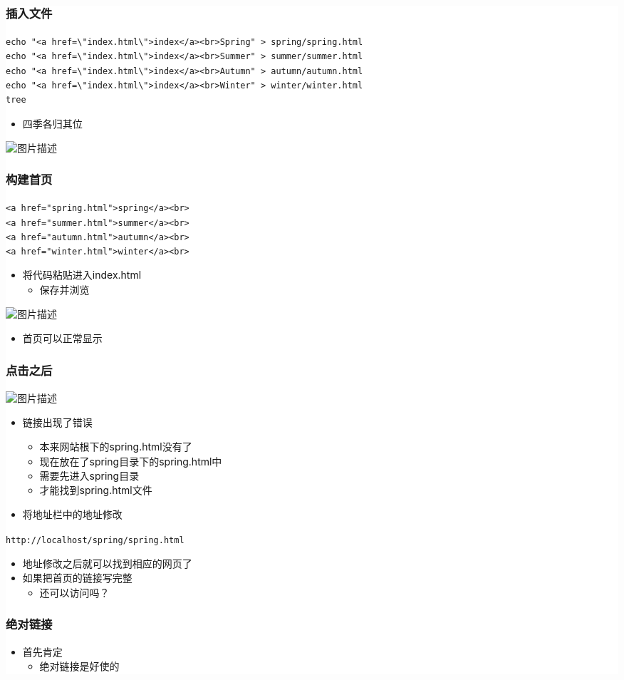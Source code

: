 
### 插入文件

```
echo "<a href=\"index.html\">index</a><br>Spring" > spring/spring.html
echo "<a href=\"index.html\">index</a><br>Summer" > summer/summer.html
echo "<a href=\"index.html\">index</a><br>Autumn" > autumn/autumn.html
echo "<a href=\"index.html\">index</a><br>Winter" > winter/winter.html
tree
```

- 四季各归其位

![图片描述](https://doc.shiyanlou.com/courses/3781/labs/2890725/uid1190679-20241009-1728471467424) 

### 构建首页

```
<a href="spring.html">spring</a><br>
<a href="summer.html">summer</a><br>
<a href="autumn.html">autumn</a><br>
<a href="winter.html">winter</a><br>
```

- 将代码粘贴进入index.html
	- 保存并浏览

![图片描述](https://doc.shiyanlou.com/courses/3781/labs/2890725/uid1190679-20241009-1728471738531) 

- 首页可以正常显示

### 点击之后

![图片描述](https://doc.shiyanlou.com/courses/3781/labs/2890725/uid1190679-20241009-1728471983142) 

- 链接出现了错误
	- 本来网站根下的spring.html没有了
	- 现在放在了spring目录下的spring.html中
	- 需要先进入spring目录
	- 才能找到spring.html文件

- 将地址栏中的地址修改

```
http://localhost/spring/spring.html
```

- 地址修改之后就可以找到相应的网页了
- 如果把首页的链接写完整
	- 还可以访问吗？

### 绝对链接

- 首先肯定
	- 绝对链接是好使的
